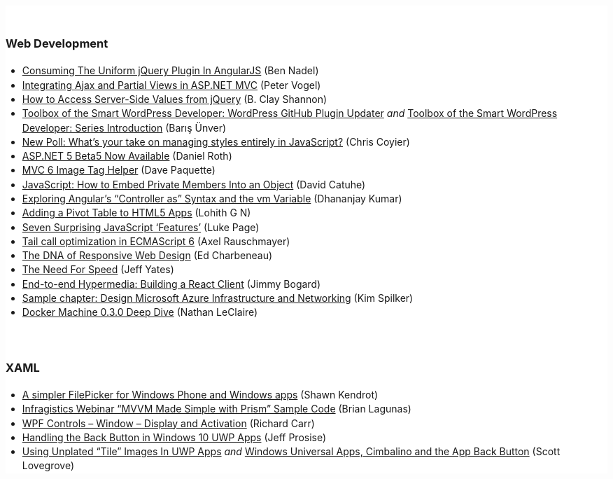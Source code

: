 &nbsp;

### <a name="web"></a>Web Development

  * <a href="http://www.bennadel.com/blog/2856-consuming-the-uniform-jquery-plugin-in-angularjs.htm" target="_blank">Consuming The Uniform jQuery Plugin In AngularJS</a> (Ben Nadel)
  * <a href="https://visualstudiomagazine.com/blogs/tool-tracker/2015/05/ajax-partial-views-asp-net-mvc.aspx" target="_blank">Integrating Ajax and Partial Views in ASP.NET MVC</a> (Peter Vogel)
  * <a href="http://www.codeproject.com/Tips/1005882/How-to-Access-Server-Side-Values-from-jQuery" target="_blank">How to Access Server-Side Values from jQuery</a> (B. Clay Shannon)
  * <a href="http://code.tutsplus.com/tutorials/toolbox-of-the-smart-wordpress-developer-wordpress-github-plugin-updater--cms-23924" target="_blank">Toolbox of the Smart WordPress Developer: WordPress GitHub Plugin Updater</a> _and_ <a href="http://code.tutsplus.com/tutorials/toolbox-of-the-smart-wordpress-developer-series-introduction--cms-23663" target="_blank">Toolbox of the Smart WordPress Developer: Series Introduction</a> (Barış Ünver)
  * <a href="https://css-tricks.com/new-poll-whats-your-take-on-managing-styles-entirely-in-javascript/" target="_blank">New Poll: What’s your take on managing styles entirely in JavaScript?</a> (Chris Coyier)
  * <a href="http://blogs.msdn.com/b/webdev/archive/2015/06/30/asp-net-5-beta5-now-available.aspx" target="_blank">ASP.NET 5 Beta5 Now Available</a> (Daniel Roth)
  * <a href="http://www.davepaquette.com/archive/2015/07/01/mvc-6-image-tag-helper.aspx" target="_blank">MVC 6 Image Tag Helper</a> (Dave Paquette)
  * <a href="http://code.tutsplus.com/tutorials/javascript-how-to-embed-private-members-into-an-object--cms-24287" target="_blank">JavaScript: How to Embed Private Members Into an Object</a> (David Catuhe)
  * <a href="http://www.infragistics.com/community/blogs/dhananjay_kumar/archive/2015/07/02/exploring-angular-s-controller-as-syntax-and-the-vm-variable.aspx" target="_blank">Exploring Angular’s “Controller as” Syntax and the vm Variable</a> (Dhananjay Kumar)
  * <a href="http://developer.telerik.com/featured/adding-a-pivot-table-to-html5-apps/" target="_blank">Adding a Pivot Table to HTML5 Apps</a> (Lohith G N)
  * <a href="http://blog.scottlogic.com/2015/07/02/surprising-things-about-js.html" target="_blank">Seven Surprising JavaScript &#8216;Features&#8217;</a> (Luke Page)
  * <a href="http://feedproxy.google.com/~r/2ality/~3/KNJuMAHbuwU/tail-call-optimization.html" target="_blank">Tail call optimization in ECMAScript 6</a> (Axel Rauschmayer)
  * <a href="http://developer.telerik.com/featured/the-dna-of-responsive-web-design/" target="_blank">The DNA of Responsive Web Design</a> (Ed Charbeneau)
  * <a href="http://feedproxy.google.com/~r/SomewhatAbstract/~3/f67s_b2K5-E/" target="_blank">The Need For Speed</a> (Jeff Yates)
  * <a href="http://feedproxy.google.com/~r/LosTechies/~3/AYmU9Rr80ws/" target="_blank">End-to-end Hypermedia: Building a React Client</a> (Jimmy Bogard)
  * <a href="http://blogs.msdn.com/b/microsoft_press/archive/2015/06/30/sample-chapter-design-microsoft-azure-infrastructure-and-networking.aspx" target="_blank">Sample chapter: Design Microsoft Azure Infrastructure and Networking</a> (Kim Spilker)
  * <a href="http://blog.docker.com/2015/06/docker-machine-0-3-0-deep-dive/" target="_blank">Docker Machine 0.3.0 Deep Dive</a> (Nathan LeClaire)

&nbsp;

### <a name="silverlight"></a>XAML

  * <a href="http://www.visuallylocated.com/post/2015/07/01/A-simpler-FilePicker-for-Windows-Phone-and-Windows-apps.aspx" target="_blank">A simpler FilePicker for Windows Phone and Windows apps</a> (Shawn Kendrot)
  * <a href="http://brianlagunas.com/infragistics-webinar-mvvm-made-simple-with-prism-sample-code/" target="_blank">Infragistics Webinar “MVVM Made Simple with Prism” Sample Code</a> (Brian Lagunas)
  * <a href="http://feedproxy.google.com/~r/BlackwaspLatestAdditions/~3/dCNv2H23bJA/RSSLanding.aspx" target="_blank">WPF Controls &#8211; Window &#8211; Display and Activation</a> (Richard Carr)
  * <a href="http://www.wintellect.com/devcenter/jprosise/handling-the-back-button-in-windows-10-uwp-apps" target="_blank">Handling the Back Button in Windows 10 UWP Apps</a> (Jeff Prosise)
  * <a href="http://metronuggets.com/2015/07/01/using-unplated-tile-images-in-uwp-apps/" target="_blank">Using Unplated “Tile” Images In UWP Apps</a> _and_ <a href="http://metronuggets.com/2015/07/01/windows-universal-apps-cimbalino-and-the-app-back-button/" target="_blank">Windows Universal Apps, Cimbalino and the App Back Button</a> (Scott Lovegrove)

